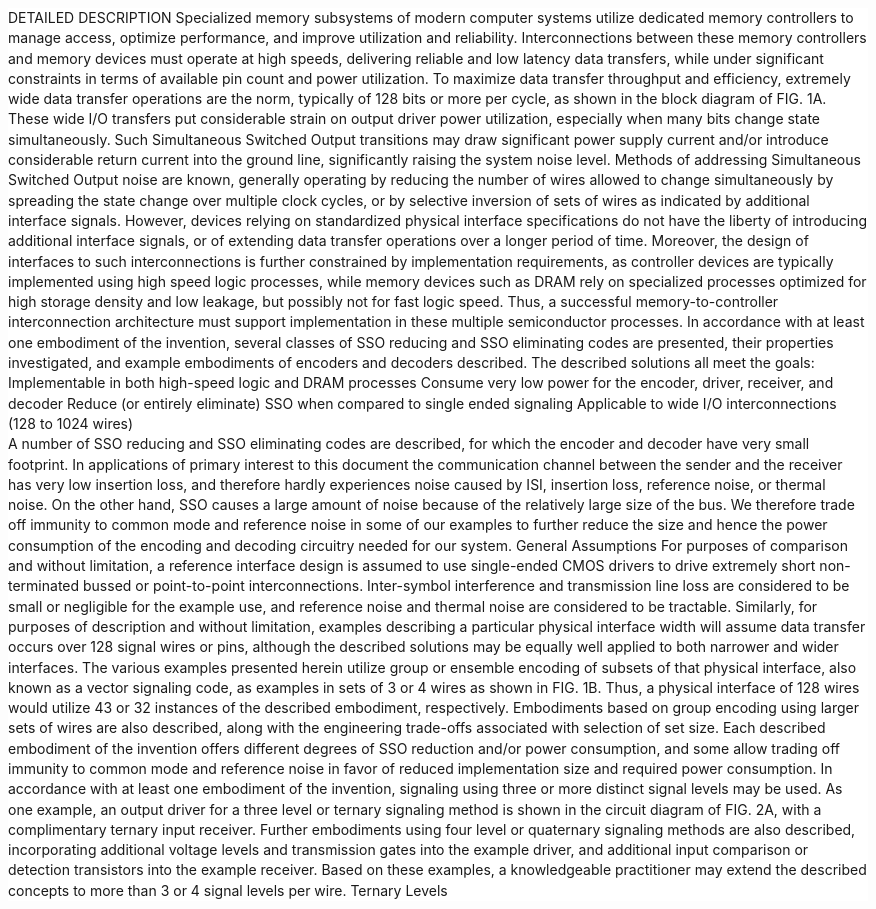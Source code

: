 DETAILED DESCRIPTION
Specialized memory subsystems of modern computer systems utilize dedicated memory controllers to manage access, optimize performance, and improve utilization and reliability. Interconnections between these memory controllers and memory devices must operate at high speeds, delivering reliable and low latency data transfers, while under significant constraints in terms of available pin count and power utilization. To maximize data transfer throughput and efficiency, extremely wide data transfer operations are the norm, typically of 128 bits or more per cycle, as shown in the block diagram of FIG. 1A. These wide I/O transfers put considerable strain on output driver power utilization, especially when many bits change state simultaneously. Such Simultaneous Switched Output transitions may draw significant power supply current and/or introduce considerable return current into the ground line, significantly raising the system noise level.
Methods of addressing Simultaneous Switched Output noise are known, generally operating by reducing the number of wires allowed to change simultaneously by spreading the state change over multiple clock cycles, or by selective inversion of sets of wires as indicated by additional interface signals. However, devices relying on standardized physical interface specifications do not have the liberty of introducing additional interface signals, or of extending data transfer operations over a longer period of time.
Moreover, the design of interfaces to such interconnections is further constrained by implementation requirements, as controller devices are typically implemented using high speed logic processes, while memory devices such as DRAM rely on specialized processes optimized for high storage density and low leakage, but possibly not for fast logic speed. Thus, a successful memory-to-controller interconnection architecture must support implementation in these multiple semiconductor processes.
In accordance with at least one embodiment of the invention, several classes of SSO reducing and SSO eliminating codes are presented, their properties investigated, and example embodiments of encoders and decoders described.
The described solutions all meet the goals:
    Implementable in both high-speed logic and DRAM processes Consume very low power for the encoder, driver, receiver, and decoder Reduce (or entirely eliminate) SSO when compared to single ended signaling Applicable to wide I/O interconnections (128 to 1024 wires)   
A number of SSO reducing and SSO eliminating codes are described, for which the encoder and decoder have very small footprint. In applications of primary interest to this document the communication channel between the sender and the receiver has very low insertion loss, and therefore hardly experiences noise caused by ISI, insertion loss, reference noise, or thermal noise. On the other hand, SSO causes a large amount of noise because of the relatively large size of the bus. We therefore trade off immunity to common mode and reference noise in some of our examples to further reduce the size and hence the power consumption of the encoding and decoding circuitry needed for our system.
General Assumptions
For purposes of comparison and without limitation, a reference interface design is assumed to use single-ended CMOS drivers to drive extremely short non-terminated bussed or point-to-point interconnections. Inter-symbol interference and transmission line loss are considered to be small or negligible for the example use, and reference noise and thermal noise are considered to be tractable.
Similarly, for purposes of description and without limitation, examples describing a particular physical interface width will assume data transfer occurs over 128 signal wires or pins, although the described solutions may be equally well applied to both narrower and wider interfaces. The various examples presented herein utilize group or ensemble encoding of subsets of that physical interface, also known as a vector signaling code, as examples in sets of 3 or 4 wires as shown in FIG. 1B. Thus, a physical interface of 128 wires would utilize 43 or 32 instances of the described embodiment, respectively. Embodiments based on group encoding using larger sets of wires are also described, along with the engineering trade-offs associated with selection of set size.
Each described embodiment of the invention offers different degrees of SSO reduction and/or power consumption, and some allow trading off immunity to common mode and reference noise in favor of reduced implementation size and required power consumption.
In accordance with at least one embodiment of the invention, signaling using three or more distinct signal levels may be used. As one example, an output driver for a three level or ternary signaling method is shown in the circuit diagram of FIG. 2A, with a complimentary ternary input receiver. Further embodiments using four level or quaternary signaling methods are also described, incorporating additional voltage levels and transmission gates into the example driver, and additional input comparison or detection transistors into the example receiver. Based on these examples, a knowledgeable practitioner may extend the described concepts to more than 3 or 4 signal levels per wire.
Ternary Levels